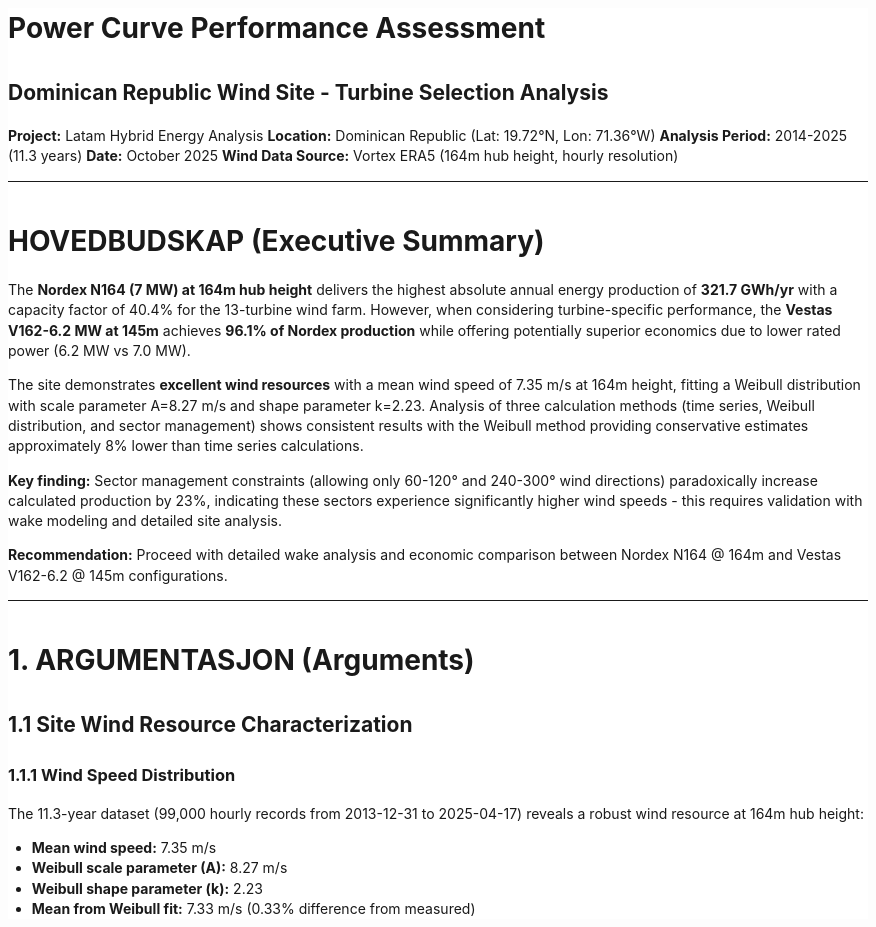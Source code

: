 # Power Curve Performance Assessment
## Dominican Republic Wind Site - Turbine Selection Analysis

**Project:** Latam Hybrid Energy Analysis
**Location:** Dominican Republic (Lat: 19.72°N, Lon: 71.36°W)
**Analysis Period:** 2014-2025 (11.3 years)
**Date:** October 2025
**Wind Data Source:** Vortex ERA5 (164m hub height, hourly resolution)

---

# HOVEDBUDSKAP (Executive Summary)

The **Nordex N164 (7 MW) at 164m hub height** delivers the highest absolute annual energy production of **321.7 GWh/yr** with a capacity factor of 40.4% for the 13-turbine wind farm. However, when considering turbine-specific performance, the **Vestas V162-6.2 MW at 145m** achieves **96.1% of Nordex production** while offering potentially superior economics due to lower rated power (6.2 MW vs 7.0 MW).

The site demonstrates **excellent wind resources** with a mean wind speed of 7.35 m/s at 164m height, fitting a Weibull distribution with scale parameter A=8.27 m/s and shape parameter k=2.23. Analysis of three calculation methods (time series, Weibull distribution, and sector management) shows consistent results with the Weibull method providing conservative estimates approximately 8% lower than time series calculations.

**Key finding:** Sector management constraints (allowing only 60-120° and 240-300° wind directions) paradoxically increase calculated production by 23%, indicating these sectors experience significantly higher wind speeds - this requires validation with wake modeling and detailed site analysis.

**Recommendation:** Proceed with detailed wake analysis and economic comparison between Nordex N164 @ 164m and Vestas V162-6.2 @ 145m configurations.

---

# 1. ARGUMENTASJON (Arguments)

## 1.1 Site Wind Resource Characterization

### 1.1.1 Wind Speed Distribution

The 11.3-year dataset (99,000 hourly records from 2013-12-31 to 2025-04-17) reveals a robust wind resource at 164m hub height:

- **Mean wind speed:** 7.35 m/s
- **Weibull scale parameter (A):** 8.27 m/s
- **Weibull shape parameter (k):** 2.23
- **Mean from Weibull fit:** 7.33 m/s (0.33% difference from measured)
